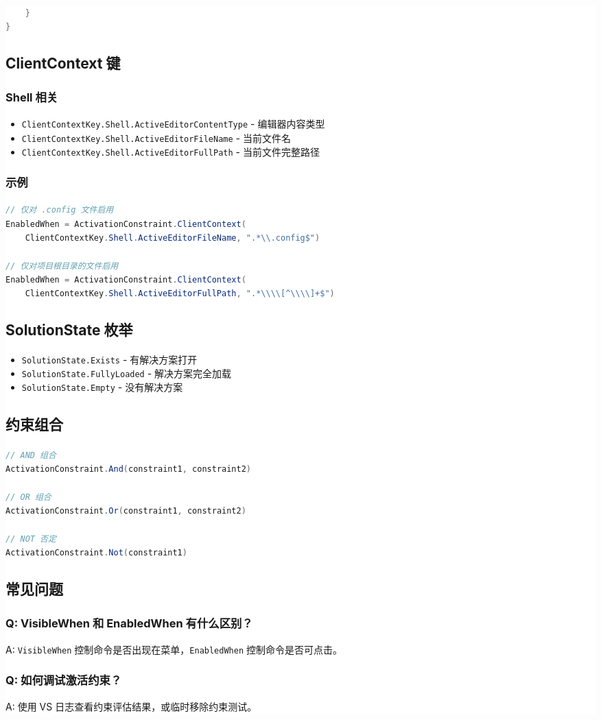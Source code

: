 ```csharp
    }
}
```

## ClientContext 键

### Shell 相关
- `ClientContextKey.Shell.ActiveEditorContentType` - 编辑器内容类型
- `ClientContextKey.Shell.ActiveEditorFileName` - 当前文件名
- `ClientContextKey.Shell.ActiveEditorFullPath` - 当前文件完整路径

### 示例

```csharp
// 仅对 .config 文件启用
EnabledWhen = ActivationConstraint.ClientContext(
    ClientContextKey.Shell.ActiveEditorFileName, ".*\\.config$")

// 仅对项目根目录的文件启用
EnabledWhen = ActivationConstraint.ClientContext(
    ClientContextKey.Shell.ActiveEditorFullPath, ".*\\\\[^\\\\]+$")
```

## SolutionState 枚举

- `SolutionState.Exists` - 有解决方案打开
- `SolutionState.FullyLoaded` - 解决方案完全加载
- `SolutionState.Empty` - 没有解决方案

## 约束组合

```csharp
// AND 组合
ActivationConstraint.And(constraint1, constraint2)

// OR 组合
ActivationConstraint.Or(constraint1, constraint2)

// NOT 否定
ActivationConstraint.Not(constraint1)
```

## 常见问题

### Q: VisibleWhen 和 EnabledWhen 有什么区别？
A: `VisibleWhen` 控制命令是否出现在菜单，`EnabledWhen` 控制命令是否可点击。

### Q: 如何调试激活约束？
A: 使用 VS 日志查看约束评估结果，或临时移除约束测试。
